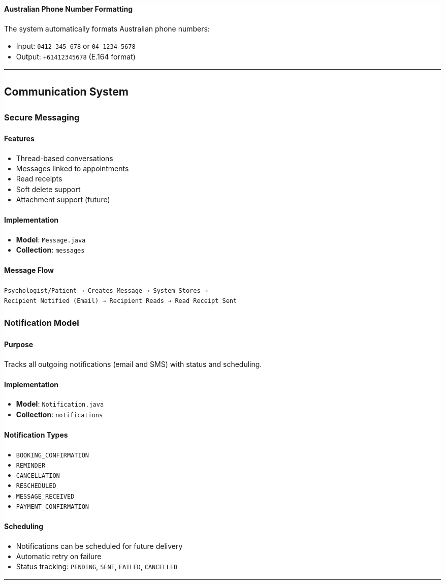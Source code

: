 #### Australian Phone Number Formatting
The system automatically formats Australian phone numbers:
- Input: `0412 345 678` or `04 1234 5678`
- Output: `+61412345678` (E.164 format)

---

## Communication System

### Secure Messaging

#### Features
- Thread-based conversations
- Messages linked to appointments
- Read receipts
- Soft delete support
- Attachment support (future)

#### Implementation
- **Model**: `Message.java`
- **Collection**: `messages`

#### Message Flow
```
Psychologist/Patient → Creates Message → System Stores →
Recipient Notified (Email) → Recipient Reads → Read Receipt Sent
```

### Notification Model

#### Purpose
Tracks all outgoing notifications (email and SMS) with status and scheduling.

#### Implementation
- **Model**: `Notification.java`
- **Collection**: `notifications`

#### Notification Types
- `BOOKING_CONFIRMATION`
- `REMINDER`
- `CANCELLATION`
- `RESCHEDULED`
- `MESSAGE_RECEIVED`
- `PAYMENT_CONFIRMATION`

#### Scheduling
- Notifications can be scheduled for future delivery
- Automatic retry on failure
- Status tracking: `PENDING`, `SENT`, `FAILED`, `CANCELLED`

---

